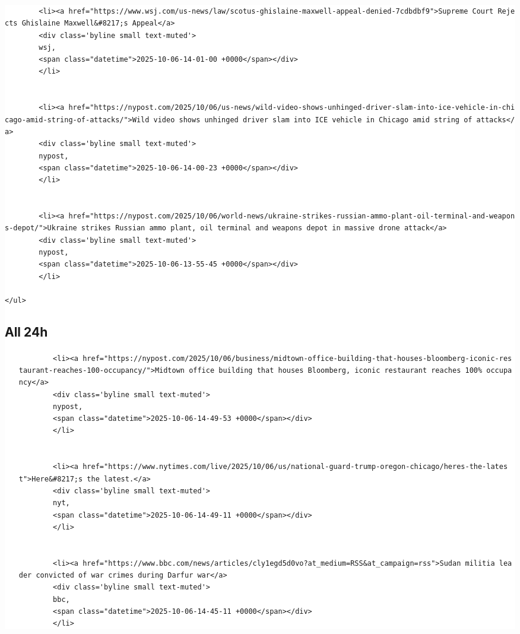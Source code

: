 
            <li><a href="https://www.wsj.com/us-news/law/scotus-ghislaine-maxwell-appeal-denied-7cdbdbf9">Supreme Court Rejects Ghislaine Maxwell&#8217;s Appeal</a>
            <div class='byline small text-muted'>
            wsj, 
            <span class="datetime">2025-10-06-14-01-00 +0000</span></div>
            </li>
        

            <li><a href="https://nypost.com/2025/10/06/us-news/wild-video-shows-unhinged-driver-slam-into-ice-vehicle-in-chicago-amid-string-of-attacks/">Wild video shows unhinged driver slam into ICE vehicle in Chicago amid string of attacks</a>
            <div class='byline small text-muted'>
            nypost, 
            <span class="datetime">2025-10-06-14-00-23 +0000</span></div>
            </li>
        

            <li><a href="https://nypost.com/2025/10/06/world-news/ukraine-strikes-russian-ammo-plant-oil-terminal-and-weapons-depot/">Ukraine strikes Russian ammo plant, oil terminal and weapons depot in massive drone attack</a>
            <div class='byline small text-muted'>
            nypost, 
            <span class="datetime">2025-10-06-13-55-45 +0000</span></div>
            </li>
        
    </ul>
</div>

<div id="all24h" class="col-12">
    <h2>All 24h</h2>
    <ul>
        
            <li><a href="https://nypost.com/2025/10/06/business/midtown-office-building-that-houses-bloomberg-iconic-restaurant-reaches-100-occupancy/">Midtown office building that houses Bloomberg, iconic restaurant reaches 100% occupancy</a>
            <div class='byline small text-muted'>
            nypost, 
            <span class="datetime">2025-10-06-14-49-53 +0000</span></div>
            </li>
        

            <li><a href="https://www.nytimes.com/live/2025/10/06/us/national-guard-trump-oregon-chicago/heres-the-latest">Here&#8217;s the latest.</a>
            <div class='byline small text-muted'>
            nyt, 
            <span class="datetime">2025-10-06-14-49-11 +0000</span></div>
            </li>
        

            <li><a href="https://www.bbc.com/news/articles/cly1egd5d0vo?at_medium=RSS&at_campaign=rss">Sudan militia leader convicted of war crimes during Darfur war</a>
            <div class='byline small text-muted'>
            bbc, 
            <span class="datetime">2025-10-06-14-45-11 +0000</span></div>
            </li>
        